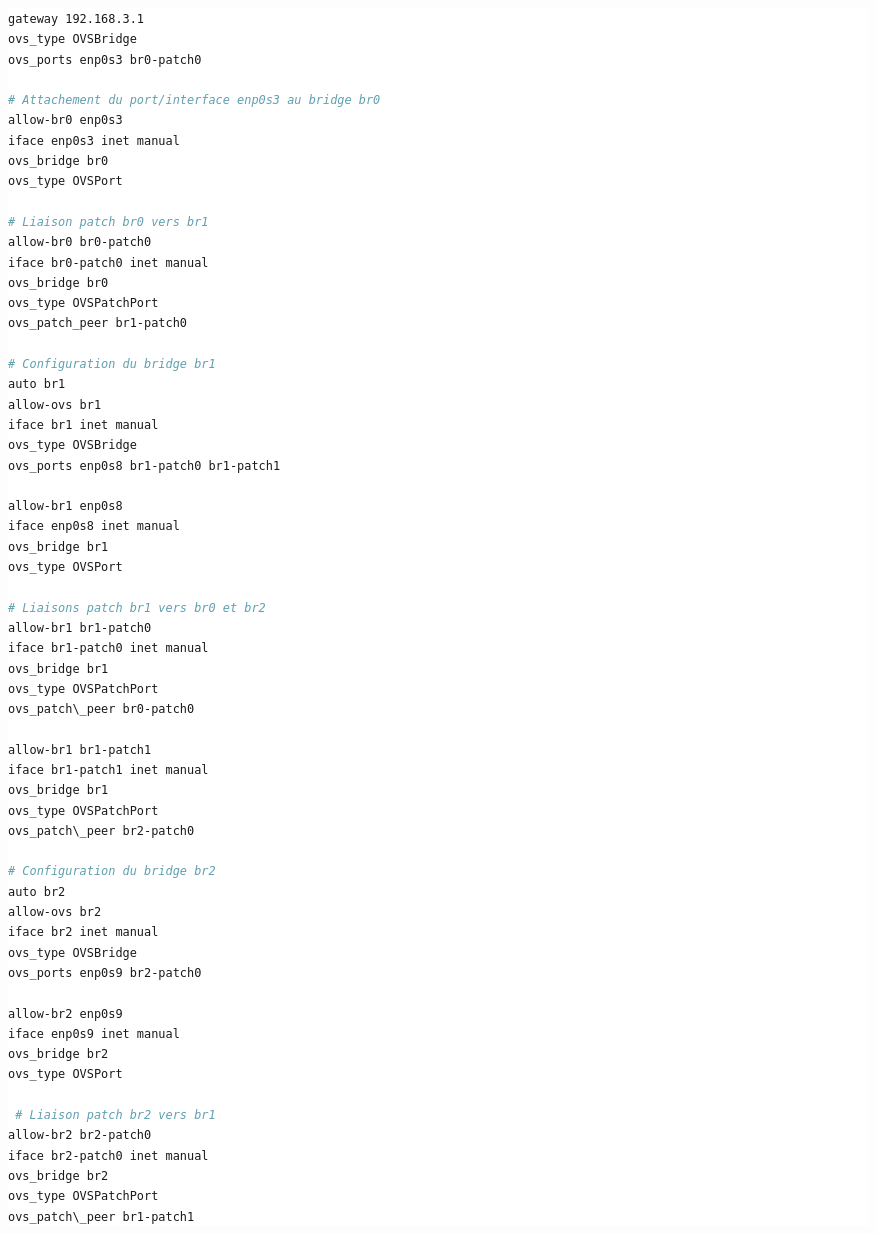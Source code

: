 ```bash
gateway 192.168.3.1
ovs_type OVSBridge
ovs_ports enp0s3 br0-patch0

# Attachement du port/interface enp0s3 au bridge br0
allow-br0 enp0s3
iface enp0s3 inet manual
ovs_bridge br0
ovs_type OVSPort

# Liaison patch br0 vers br1
allow-br0 br0-patch0
iface br0-patch0 inet manual
ovs_bridge br0
ovs_type OVSPatchPort
ovs_patch_peer br1-patch0  
  
# Configuration du bridge br1
auto br1
allow-ovs br1
iface br1 inet manual
ovs_type OVSBridge
ovs_ports enp0s8 br1-patch0 br1-patch1
  
allow-br1 enp0s8
iface enp0s8 inet manual
ovs_bridge br1
ovs_type OVSPort

# Liaisons patch br1 vers br0 et br2 
allow-br1 br1-patch0
iface br1-patch0 inet manual
ovs_bridge br1
ovs_type OVSPatchPort
ovs_patch\_peer br0-patch0
 
allow-br1 br1-patch1
iface br1-patch1 inet manual
ovs_bridge br1
ovs_type OVSPatchPort
ovs_patch\_peer br2-patch0

# Configuration du bridge br2
auto br2
allow-ovs br2
iface br2 inet manual
ovs_type OVSBridge
ovs_ports enp0s9 br2-patch0
  
allow-br2 enp0s9
iface enp0s9 inet manual
ovs_bridge br2
ovs_type OVSPort

 # Liaison patch br2 vers br1 
allow-br2 br2-patch0
iface br2-patch0 inet manual
ovs_bridge br2
ovs_type OVSPatchPort
ovs_patch\_peer br1-patch1
```

